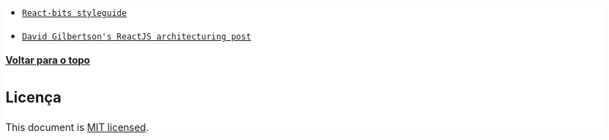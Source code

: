 - [`React-bits styleguide`](https://github.com/vasanthk/react-bits)

- [`David Gilbertson's ReactJS architecturing post`](https://hackernoon.com/the-100-correct-way-to-structure-a-react-app-or-why-theres-no-such-thing-3ede534ef1ed)

**[Voltar para o topo](#indice)**

## Licença

This document is [MIT licensed](https://github.com/andre-araujo/react-styleguide/blob/master/LICENSE).
